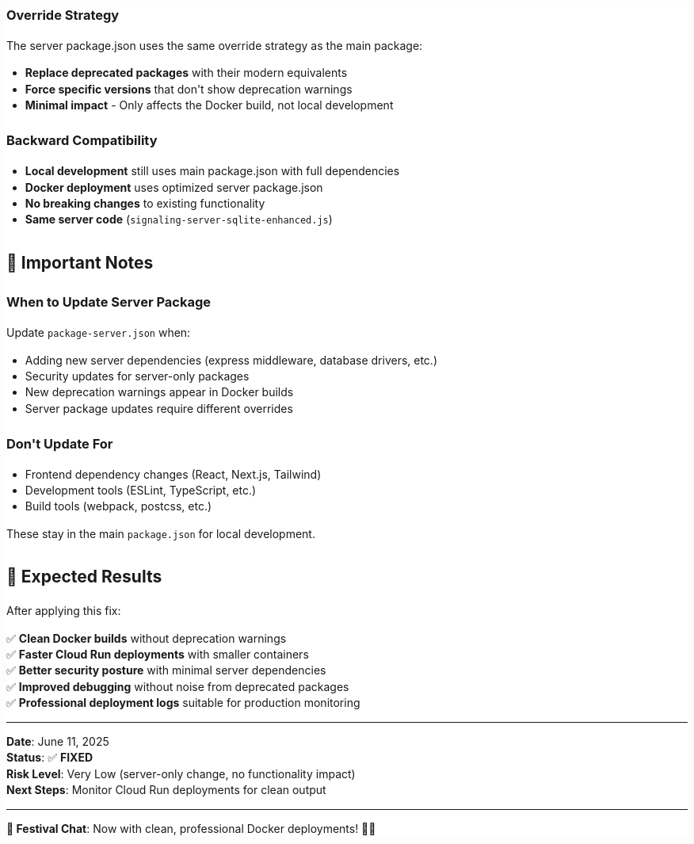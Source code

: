 ### **Override Strategy**

The server package.json uses the same override strategy as the main package:
- **Replace deprecated packages** with their modern equivalents
- **Force specific versions** that don't show deprecation warnings
- **Minimal impact** - Only affects the Docker build, not local development

### **Backward Compatibility**

- **Local development** still uses main package.json with full dependencies
- **Docker deployment** uses optimized server package.json
- **No breaking changes** to existing functionality
- **Same server code** (`signaling-server-sqlite-enhanced.js`)

## 🚨 **Important Notes**

### **When to Update Server Package**

Update `package-server.json` when:
- Adding new server dependencies (express middleware, database drivers, etc.)
- Security updates for server-only packages
- New deprecation warnings appear in Docker builds
- Server package updates require different overrides

### **Don't Update For**

- Frontend dependency changes (React, Next.js, Tailwind)
- Development tools (ESLint, TypeScript, etc.)
- Build tools (webpack, postcss, etc.)

These stay in the main `package.json` for local development.

## 🎉 **Expected Results**

After applying this fix:

✅ **Clean Docker builds** without deprecation warnings  
✅ **Faster Cloud Run deployments** with smaller containers  
✅ **Better security posture** with minimal server dependencies  
✅ **Improved debugging** without noise from deprecated packages  
✅ **Professional deployment logs** suitable for production monitoring  

---

**Date**: June 11, 2025  
**Status**: ✅ **FIXED**  
**Risk Level**: Very Low (server-only change, no functionality impact)  
**Next Steps**: Monitor Cloud Run deployments for clean output

---

**🎪 Festival Chat**: Now with clean, professional Docker deployments! 🐳✨
